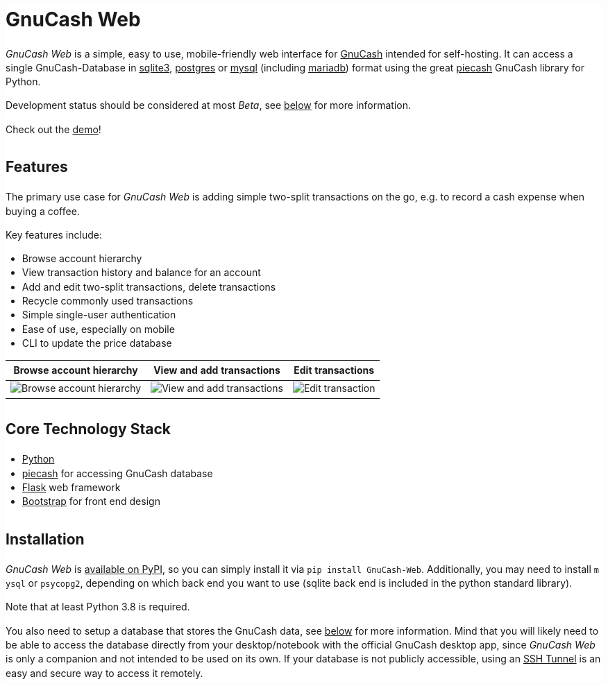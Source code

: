 GnuCash Web
===========

*GnuCash Web* is a simple, easy to use, mobile-friendly web interface for
[GnuCash](https://gnucash.org/) intended for self-hosting. It can access a single
GnuCash-Database in [sqlite3](https://sqlite.org/index.html),
[postgres](https://www.postgresql.org/) or [mysql](https://www.mysql.com/de/) (including
[mariadb](https://mariadb.org/)) format using the great
[piecash](https://pypi.org/project/piecash/) GnuCash library for Python.

Development status should be considered at most *Beta*, see [below](#Contributing) for
more information.

Check out the [demo](https://gnucash-web-demo.bachmeier.cc)!

Features
--------

The primary use case for *GnuCash Web* is adding simple two-split transactions on the
go, e.g. to record a cash expense when buying a coffee.

Key features include:

- Browse account hierarchy
- View transaction history and balance for an account
- Add and edit two-split transactions, delete transactions
- Recycle commonly used transactions
- Simple single-user authentication
- Ease of use, especially on mobile
- CLI to update the price database

| Browse account hierarchy                                                  | View and add transactions                                                    | Edit transactions                                                                    |
|---------------------------------------------------------------------------|------------------------------------------------------------------------------|--------------------------------------------------------------------------------------|
| ![Browse account hierarchy](/screenshots/book.accounts.list.png?raw=true) | ![View and add transactions](/screenshots/book.accounts.ledger.png?raw=true) | ![Edit transaction](/screenshots/book.accounts.ledger.transaction-edit.png?raw=true) |

Core Technology Stack
---------------------

- [Python](https://www.python.org/)
- [piecash](https://pypi.org/project/piecash/) for accessing GnuCash database
- [Flask](https://palletsprojects.com/p/flask/) web framework
- [Bootstrap](https://getbootstrap.com/) for front end design

Installation
------------

*GnuCash Web* is [available on PyPI](https://pypi.org/project/GnuCash-Web/), so you can
simply install it via `pip install GnuCash-Web`. Additionally, you may need to install
`mysql` or `psycopg2`, depending on which back end you want to use (sqlite back end is
included in the python standard library).

Note that at least Python 3.8 is required.

You also need to setup a database that stores the GnuCash data, see
[below](#initialising-database) for more information. Mind that you will likely need
to be able to access the database directly from your desktop/notebook with the
official GnuCash desktop app, since *GnuCash Web* is only a companion and not
intended to be used on its own. If your database is not publicly accessible, using an
[SSH Tunnel](https://www.ssh.com/academy/ssh/tunneling) is an easy and secure way to
access it remotely.
